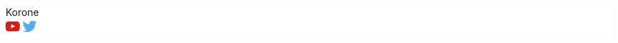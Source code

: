 Korone</b></sub></a><br/><a target="_blank" rel="noopener noreferrer" href="https://www.youtube.com/channel/UChAnqc_AY5_I3Px5dig3X1Q" title="YouTube"><img src="img/youtube.svg" width="20px;" alt=""/></a> <a target="_blank" rel="noopener noreferrer" href="https://twitter.com/inugamikorone" title="Twitter"><img src="img/twitter.svg" width="20px;" alt=""/></a></td>